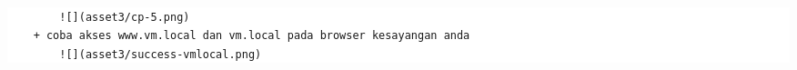 			![](asset3/cp-5.png)
		+ coba akses www.vm.local dan vm.local pada browser kesayangan anda
			![](asset3/success-vmlocal.png)